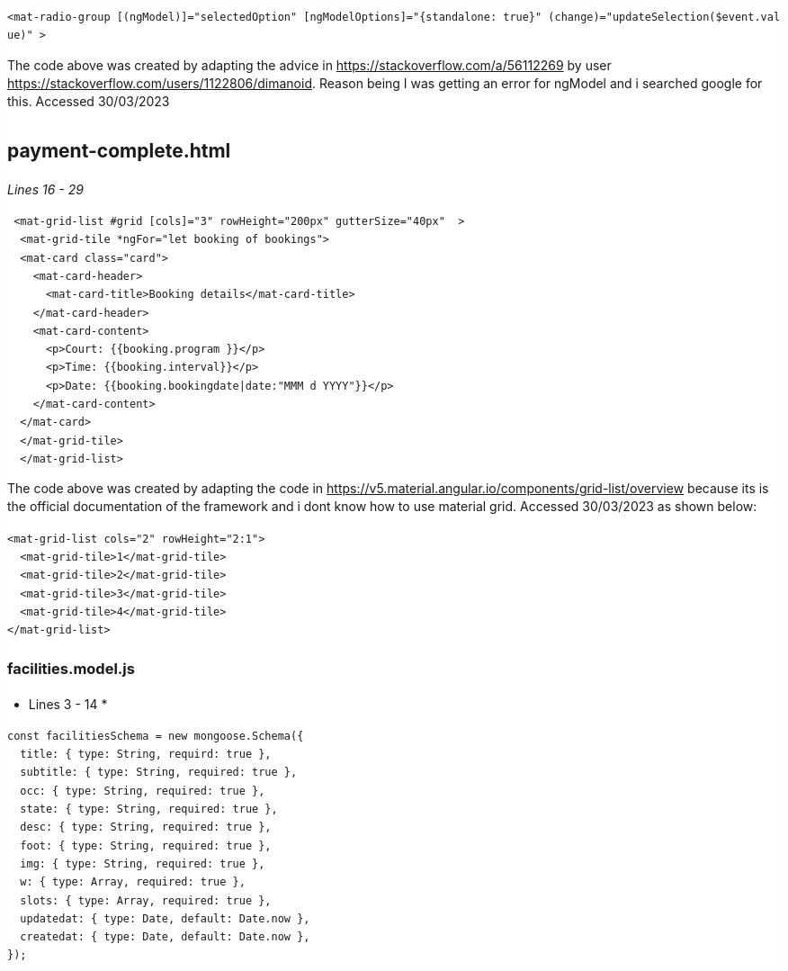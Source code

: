 ```
<mat-radio-group [(ngModel)]="selectedOption" [ngModelOptions]="{standalone: true}" (change)="updateSelection($event.value)" >
```
The code above was created by adapting the advice in https://stackoverflow.com/a/56112269 by user https://stackoverflow.com/users/1122806/dimanoid. Reason being I was getting an error for ngModel and i searched google for this. Accessed 30/03/2023 

## payment-complete.html
*Lines 16 - 29*

```
 <mat-grid-list #grid [cols]="3" rowHeight="200px" gutterSize="40px"  >
  <mat-grid-tile *ngFor="let booking of bookings">
  <mat-card class="card">
    <mat-card-header>
      <mat-card-title>Booking details</mat-card-title>
    </mat-card-header>
    <mat-card-content>
      <p>Court: {{booking.program }}</p>
      <p>Time: {{booking.interval}}</p>
      <p>Date: {{booking.bookingdate|date:"MMM d YYYY"}}</p>
    </mat-card-content>
  </mat-card>
  </mat-grid-tile>
  </mat-grid-list>
```

The code above was created by adapting the code in https://v5.material.angular.io/components/grid-list/overview because its is the official documentation of the framework and i dont know how to use material grid. Accessed 30/03/2023 as shown below:

```
<mat-grid-list cols="2" rowHeight="2:1">
  <mat-grid-tile>1</mat-grid-tile>
  <mat-grid-tile>2</mat-grid-tile>
  <mat-grid-tile>3</mat-grid-tile>
  <mat-grid-tile>4</mat-grid-tile>
</mat-grid-list>
```

### facilities.model.js

* Lines 3 - 14 *

```
const facilitiesSchema = new mongoose.Schema({
  title: { type: String, requird: true },
  subtitle: { type: String, required: true },
  occ: { type: String, required: true },
  state: { type: String, required: true },
  desc: { type: String, required: true },
  foot: { type: String, required: true },
  img: { type: String, required: true },
  w: { type: Array, required: true },
  slots: { type: Array, required: true },
  updatedat: { type: Date, default: Date.now },
  createdat: { type: Date, default: Date.now },
});
```

